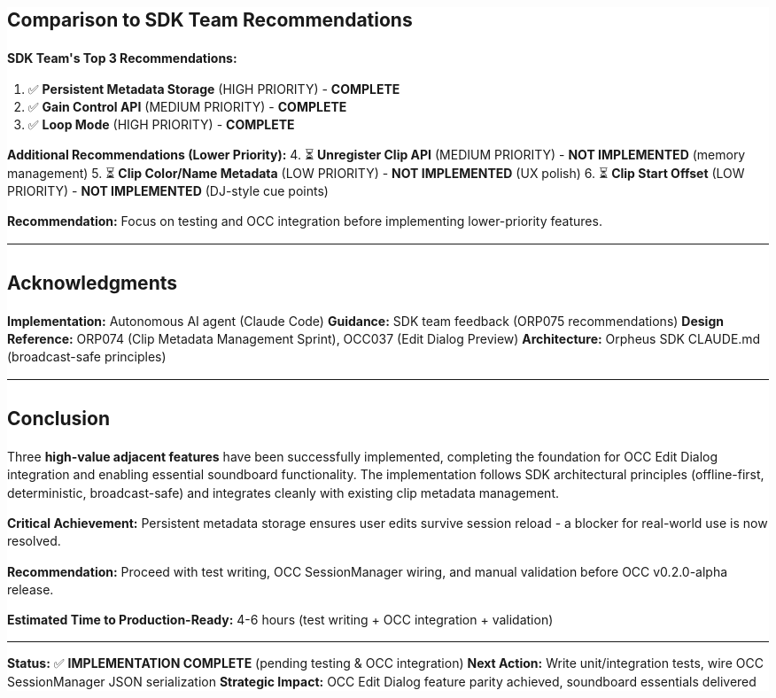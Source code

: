 
## Comparison to SDK Team Recommendations

**SDK Team's Top 3 Recommendations:**

1. ✅ **Persistent Metadata Storage** (HIGH PRIORITY) - **COMPLETE**
2. ✅ **Gain Control API** (MEDIUM PRIORITY) - **COMPLETE**
3. ✅ **Loop Mode** (HIGH PRIORITY) - **COMPLETE**

**Additional Recommendations (Lower Priority):** 4. ⏳ **Unregister Clip API** (MEDIUM PRIORITY) - **NOT IMPLEMENTED** (memory management) 5. ⏳ **Clip Color/Name Metadata** (LOW PRIORITY) - **NOT IMPLEMENTED** (UX polish) 6. ⏳ **Clip Start Offset** (LOW PRIORITY) - **NOT IMPLEMENTED** (DJ-style cue points)

**Recommendation:** Focus on testing and OCC integration before implementing lower-priority features.

---

## Acknowledgments

**Implementation:** Autonomous AI agent (Claude Code)
**Guidance:** SDK team feedback (ORP075 recommendations)
**Design Reference:** ORP074 (Clip Metadata Management Sprint), OCC037 (Edit Dialog Preview)
**Architecture:** Orpheus SDK CLAUDE.md (broadcast-safe principles)

---

## Conclusion

Three **high-value adjacent features** have been successfully implemented, completing the foundation for OCC Edit Dialog integration and enabling essential soundboard functionality. The implementation follows SDK architectural principles (offline-first, deterministic, broadcast-safe) and integrates cleanly with existing clip metadata management.

**Critical Achievement:** Persistent metadata storage ensures user edits survive session reload - a blocker for real-world use is now resolved.

**Recommendation:** Proceed with test writing, OCC SessionManager wiring, and manual validation before OCC v0.2.0-alpha release.

**Estimated Time to Production-Ready:** 4-6 hours (test writing + OCC integration + validation)

---

**Status:** ✅ **IMPLEMENTATION COMPLETE** (pending testing & OCC integration)
**Next Action:** Write unit/integration tests, wire OCC SessionManager JSON serialization
**Strategic Impact:** OCC Edit Dialog feature parity achieved, soundboard essentials delivered
